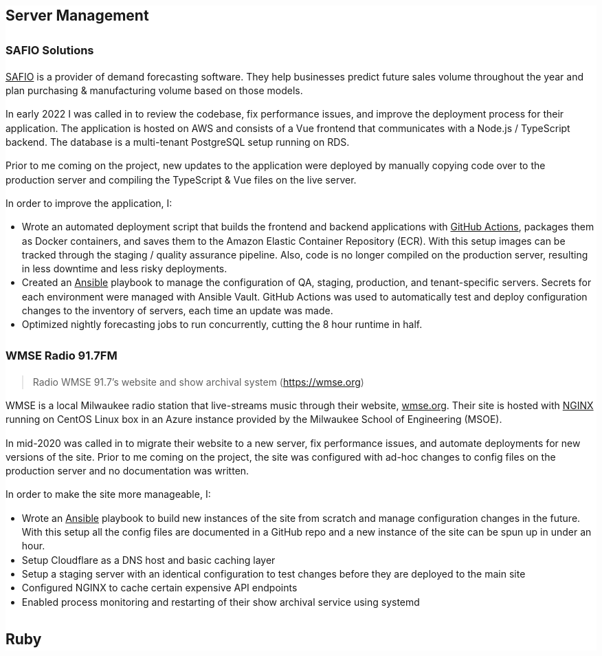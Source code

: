 ## Server Management

### SAFIO Solutions

[SAFIO](https://safiosolutions.com/) is a provider of demand forecasting software. They help businesses predict future sales volume throughout the year and plan purchasing & manufacturing volume based on those models.

In early 2022 I was called in to review the codebase, fix performance issues, and improve the deployment process for their application. The application is hosted on AWS and consists of a Vue frontend that communicates with a Node.js / TypeScript backend. The database is a multi-tenant PostgreSQL setup running on RDS.

Prior to me coming on the project, new updates to the application were deployed by manually copying code over to the production server and compiling the TypeScript & Vue files on the live server.

In order to improve the application, I:

- Wrote an automated deployment script that builds the frontend and backend applications with [GitHub Actions](https://github.com/features/actions), packages them as Docker containers, and saves them to the Amazon Elastic Container Repository (ECR). With this setup images can be tracked through the staging / quality assurance pipeline. Also, code is no longer compiled on the production server, resulting in less downtime and less risky deployments.
- Created an [Ansible](https://www.ansible.com/) playbook to manage the configuration of QA, staging, production, and tenant-specific servers. Secrets for each environment were managed with Ansible Vault. GitHub Actions was used to automatically test and deploy configuration changes to the inventory of servers, each time an update was made.
- Optimized nightly forecasting jobs to run concurrently, cutting the 8 hour runtime in half.

### WMSE Radio 91.7FM

> Radio WMSE 91.7’s website and show archival system (https://wmse.org)

WMSE is a local Milwaukee radio station that live-streams music through their website, [wmse.org](https://www.wmse.org/). Their site is hosted with [NGINX](https://www.nginx.com/) running on CentOS Linux box in an Azure instance provided by the Milwaukee School of Engineering (MSOE).

In mid-2020 was called in to migrate their website to a new server, fix performance issues, and automate deployments for new versions of the site. Prior to me coming on the project, the site was configured with ad-hoc changes to config files on the production server and no documentation was written.

In order to make the site more manageable, I:

- Wrote an [Ansible](https://www.ansible.com/) playbook to build new instances of the site from scratch and manage configuration changes in the future. With this setup all the config files are documented in a GitHub repo and a new instance of the site can be spun up in under an hour.
- Setup Cloudflare as a DNS host and basic caching layer
- Setup a staging server with an identical configuration to test changes before they are deployed to the main site
- Configured NGINX to cache certain expensive API endpoints
- Enabled process monitoring and restarting of their show archival service using systemd

## Ruby
